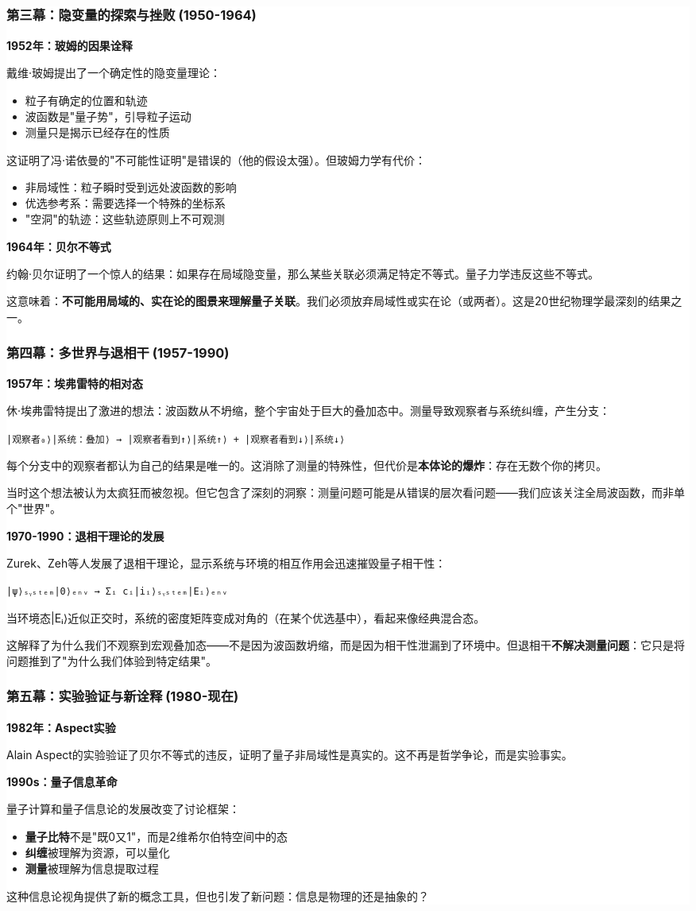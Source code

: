 ### 第三幕：隐变量的探索与挫败 (1950-1964)

**1952年：玻姆的因果诠释**

戴维·玻姆提出了一个确定性的隐变量理论：
- 粒子有确定的位置和轨迹
- 波函数是"量子势"，引导粒子运动
- 测量只是揭示已经存在的性质

这证明了冯·诺依曼的"不可能性证明"是错误的（他的假设太强）。但玻姆力学有代价：
- 非局域性：粒子瞬时受到远处波函数的影响
- 优选参考系：需要选择一个特殊的坐标系
- "空洞"的轨迹：这些轨迹原则上不可观测

**1964年：贝尔不等式**

约翰·贝尔证明了一个惊人的结果：如果存在局域隐变量，那么某些关联必须满足特定不等式。量子力学违反这些不等式。

这意味着：**不可能用局域的、实在论的图景来理解量子关联**。我们必须放弃局域性或实在论（或两者）。这是20世纪物理学最深刻的结果之一。

### 第四幕：多世界与退相干 (1957-1990)

**1957年：埃弗雷特的相对态**

休·埃弗雷特提出了激进的想法：波函数从不坍缩，整个宇宙处于巨大的叠加态中。测量导致观察者与系统纠缠，产生分支：

```
|观察者₀⟩|系统：叠加⟩ → |观察者看到↑⟩|系统↑⟩ + |观察者看到↓⟩|系统↓⟩
```

每个分支中的观察者都认为自己的结果是唯一的。这消除了测量的特殊性，但代价是**本体论的爆炸**：存在无数个你的拷贝。

当时这个想法被认为太疯狂而被忽视。但它包含了深刻的洞察：测量问题可能是从错误的层次看问题——我们应该关注全局波函数，而非单个"世界"。

**1970-1990：退相干理论的发展**

Zurek、Zeh等人发展了退相干理论，显示系统与环境的相互作用会迅速摧毁量子相干性：

```
|ψ⟩ₛᵧₛₜₑₘ|0⟩ₑₙᵥ → Σᵢ cᵢ|iᵢ⟩ₛᵧₛₜₑₘ|Eᵢ⟩ₑₙᵥ
```

当环境态|Eᵢ⟩近似正交时，系统的密度矩阵变成对角的（在某个优选基中），看起来像经典混合态。

这解释了为什么我们不观察到宏观叠加态——不是因为波函数坍缩，而是因为相干性泄漏到了环境中。但退相干**不解决测量问题**：它只是将问题推到了"为什么我们体验到特定结果"。

### 第五幕：实验验证与新诠释 (1980-现在)

**1982年：Aspect实验**

Alain Aspect的实验验证了贝尔不等式的违反，证明了量子非局域性是真实的。这不再是哲学争论，而是实验事实。

**1990s：量子信息革命**

量子计算和量子信息论的发展改变了讨论框架：
- **量子比特**不是"既0又1"，而是2维希尔伯特空间中的态
- **纠缠**被理解为资源，可以量化
- **测量**被理解为信息提取过程

这种信息论视角提供了新的概念工具，但也引发了新问题：信息是物理的还是抽象的？
